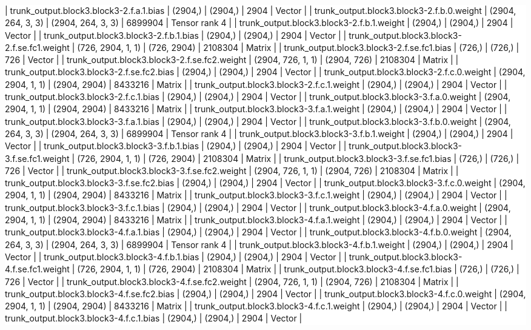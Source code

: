 | trunk_output.block3.block3-2.f.a.1.bias | (2904,) | (2904,) | 2904 | Vector |
| trunk_output.block3.block3-2.f.b.0.weight | (2904, 264, 3, 3) | (2904, 264, 3, 3) | 6899904 | Tensor rank 4 |
| trunk_output.block3.block3-2.f.b.1.weight | (2904,) | (2904,) | 2904 | Vector |
| trunk_output.block3.block3-2.f.b.1.bias | (2904,) | (2904,) | 2904 | Vector |
| trunk_output.block3.block3-2.f.se.fc1.weight | (726, 2904, 1, 1) | (726, 2904) | 2108304 | Matrix |
| trunk_output.block3.block3-2.f.se.fc1.bias | (726,) | (726,) | 726 | Vector |
| trunk_output.block3.block3-2.f.se.fc2.weight | (2904, 726, 1, 1) | (2904, 726) | 2108304 | Matrix |
| trunk_output.block3.block3-2.f.se.fc2.bias | (2904,) | (2904,) | 2904 | Vector |
| trunk_output.block3.block3-2.f.c.0.weight | (2904, 2904, 1, 1) | (2904, 2904) | 8433216 | Matrix |
| trunk_output.block3.block3-2.f.c.1.weight | (2904,) | (2904,) | 2904 | Vector |
| trunk_output.block3.block3-2.f.c.1.bias | (2904,) | (2904,) | 2904 | Vector |
| trunk_output.block3.block3-3.f.a.0.weight | (2904, 2904, 1, 1) | (2904, 2904) | 8433216 | Matrix |
| trunk_output.block3.block3-3.f.a.1.weight | (2904,) | (2904,) | 2904 | Vector |
| trunk_output.block3.block3-3.f.a.1.bias | (2904,) | (2904,) | 2904 | Vector |
| trunk_output.block3.block3-3.f.b.0.weight | (2904, 264, 3, 3) | (2904, 264, 3, 3) | 6899904 | Tensor rank 4 |
| trunk_output.block3.block3-3.f.b.1.weight | (2904,) | (2904,) | 2904 | Vector |
| trunk_output.block3.block3-3.f.b.1.bias | (2904,) | (2904,) | 2904 | Vector |
| trunk_output.block3.block3-3.f.se.fc1.weight | (726, 2904, 1, 1) | (726, 2904) | 2108304 | Matrix |
| trunk_output.block3.block3-3.f.se.fc1.bias | (726,) | (726,) | 726 | Vector |
| trunk_output.block3.block3-3.f.se.fc2.weight | (2904, 726, 1, 1) | (2904, 726) | 2108304 | Matrix |
| trunk_output.block3.block3-3.f.se.fc2.bias | (2904,) | (2904,) | 2904 | Vector |
| trunk_output.block3.block3-3.f.c.0.weight | (2904, 2904, 1, 1) | (2904, 2904) | 8433216 | Matrix |
| trunk_output.block3.block3-3.f.c.1.weight | (2904,) | (2904,) | 2904 | Vector |
| trunk_output.block3.block3-3.f.c.1.bias | (2904,) | (2904,) | 2904 | Vector |
| trunk_output.block3.block3-4.f.a.0.weight | (2904, 2904, 1, 1) | (2904, 2904) | 8433216 | Matrix |
| trunk_output.block3.block3-4.f.a.1.weight | (2904,) | (2904,) | 2904 | Vector |
| trunk_output.block3.block3-4.f.a.1.bias | (2904,) | (2904,) | 2904 | Vector |
| trunk_output.block3.block3-4.f.b.0.weight | (2904, 264, 3, 3) | (2904, 264, 3, 3) | 6899904 | Tensor rank 4 |
| trunk_output.block3.block3-4.f.b.1.weight | (2904,) | (2904,) | 2904 | Vector |
| trunk_output.block3.block3-4.f.b.1.bias | (2904,) | (2904,) | 2904 | Vector |
| trunk_output.block3.block3-4.f.se.fc1.weight | (726, 2904, 1, 1) | (726, 2904) | 2108304 | Matrix |
| trunk_output.block3.block3-4.f.se.fc1.bias | (726,) | (726,) | 726 | Vector |
| trunk_output.block3.block3-4.f.se.fc2.weight | (2904, 726, 1, 1) | (2904, 726) | 2108304 | Matrix |
| trunk_output.block3.block3-4.f.se.fc2.bias | (2904,) | (2904,) | 2904 | Vector |
| trunk_output.block3.block3-4.f.c.0.weight | (2904, 2904, 1, 1) | (2904, 2904) | 8433216 | Matrix |
| trunk_output.block3.block3-4.f.c.1.weight | (2904,) | (2904,) | 2904 | Vector |
| trunk_output.block3.block3-4.f.c.1.bias | (2904,) | (2904,) | 2904 | Vector |